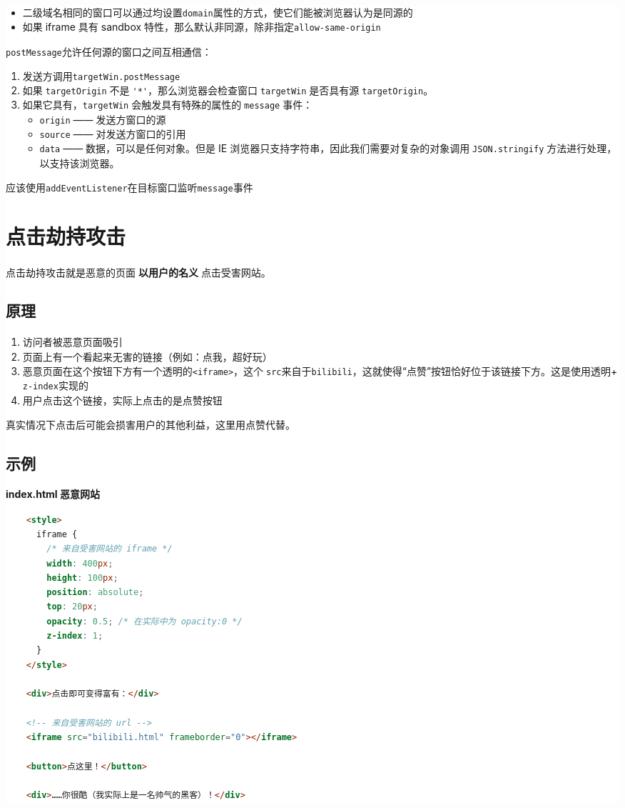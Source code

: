* 二级域名相同的窗口可以通过均设置`domain`属性的方式，使它们能被浏览器认为是同源的
* 如果 iframe 具有 sandbox 特性，那么默认非同源，除非指定`allow-same-origin`



`postMessage`允许任何源的窗口之间互相通信：

1. 发送方调用`targetWin.postMessage`
2. 如果 `targetOrigin` 不是 `'*'`，那么浏览器会检查窗口 `targetWin` 是否具有源 `targetOrigin`。
3. 如果它具有，`targetWin` 会触发具有特殊的属性的 `message` 事件：
   * `origin` —— 发送方窗口的源
   * `source` —— 对发送方窗口的引用
   * `data` —— 数据，可以是任何对象。但是 IE 浏览器只支持字符串，因此我们需要对复杂的对象调用 `JSON.stringify` 方法进行处理，以支持该浏览器。

应该使用`addEventListener`在目标窗口监听`message`事件



# 点击劫持攻击

点击劫持攻击就是恶意的页面 **以用户的名义** 点击受害网站。

## 原理

1. 访问者被恶意页面吸引
2. 页面上有一个看起来无害的链接（例如：点我，超好玩）
3. 恶意页面在这个按钮下方有一个透明的`<iframe>`，这个 `src`来自于`bilibili`，这就使得“点赞”按钮恰好位于该链接下方。这是使用透明+ `z-index`实现的
4. 用户点击这个链接，实际上点击的是点赞按钮

真实情况下点击后可能会损害用户的其他利益，这里用点赞代替。



## 示例 

**index.html  恶意网站**

```html
    <style>
      iframe {
        /* 来自受害网站的 iframe */
        width: 400px;
        height: 100px;
        position: absolute;
        top: 20px;
        opacity: 0.5; /* 在实际中为 opacity:0 */
        z-index: 1;
      }
    </style>

    <div>点击即可变得富有：</div>

    <!-- 来自受害网站的 url -->
    <iframe src="bilibili.html" frameborder="0"></iframe>

    <button>点这里！</button>

    <div>……你很酷（我实际上是一名帅气的黑客）！</div>
```
